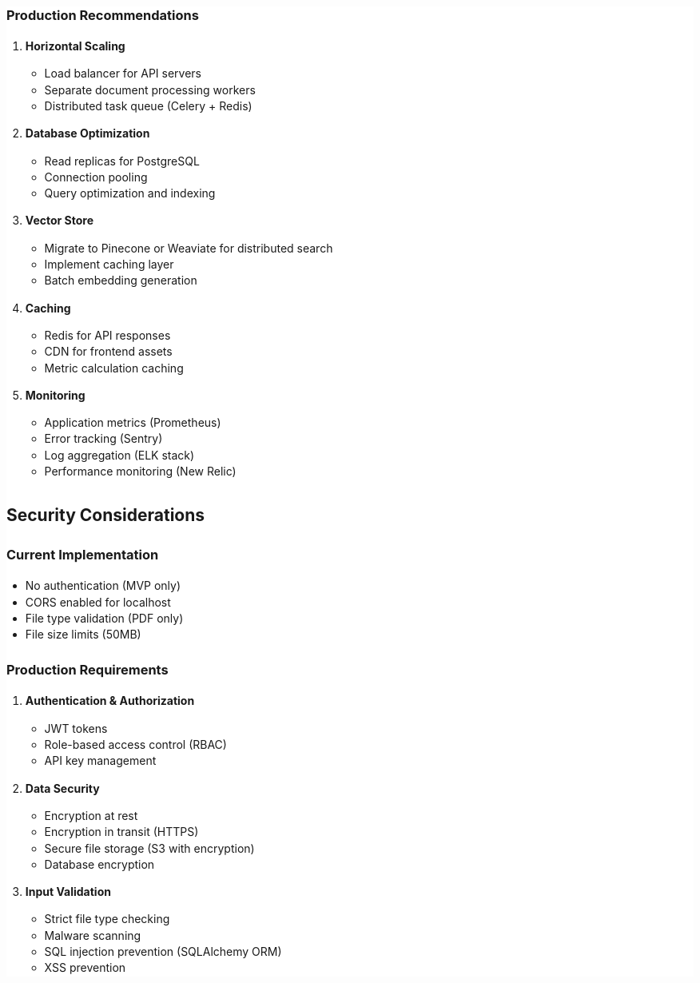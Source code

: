 ### Production Recommendations
1. **Horizontal Scaling**
   - Load balancer for API servers
   - Separate document processing workers
   - Distributed task queue (Celery + Redis)

2. **Database Optimization**
   - Read replicas for PostgreSQL
   - Connection pooling
   - Query optimization and indexing

3. **Vector Store**
   - Migrate to Pinecone or Weaviate for distributed search
   - Implement caching layer
   - Batch embedding generation

4. **Caching**
   - Redis for API responses
   - CDN for frontend assets
   - Metric calculation caching

5. **Monitoring**
   - Application metrics (Prometheus)
   - Error tracking (Sentry)
   - Log aggregation (ELK stack)
   - Performance monitoring (New Relic)

## Security Considerations

### Current Implementation
- No authentication (MVP only)
- CORS enabled for localhost
- File type validation (PDF only)
- File size limits (50MB)

### Production Requirements
1. **Authentication & Authorization**
   - JWT tokens
   - Role-based access control (RBAC)
   - API key management

2. **Data Security**
   - Encryption at rest
   - Encryption in transit (HTTPS)
   - Secure file storage (S3 with encryption)
   - Database encryption

3. **Input Validation**
   - Strict file type checking
   - Malware scanning
   - SQL injection prevention (SQLAlchemy ORM)
   - XSS prevention
